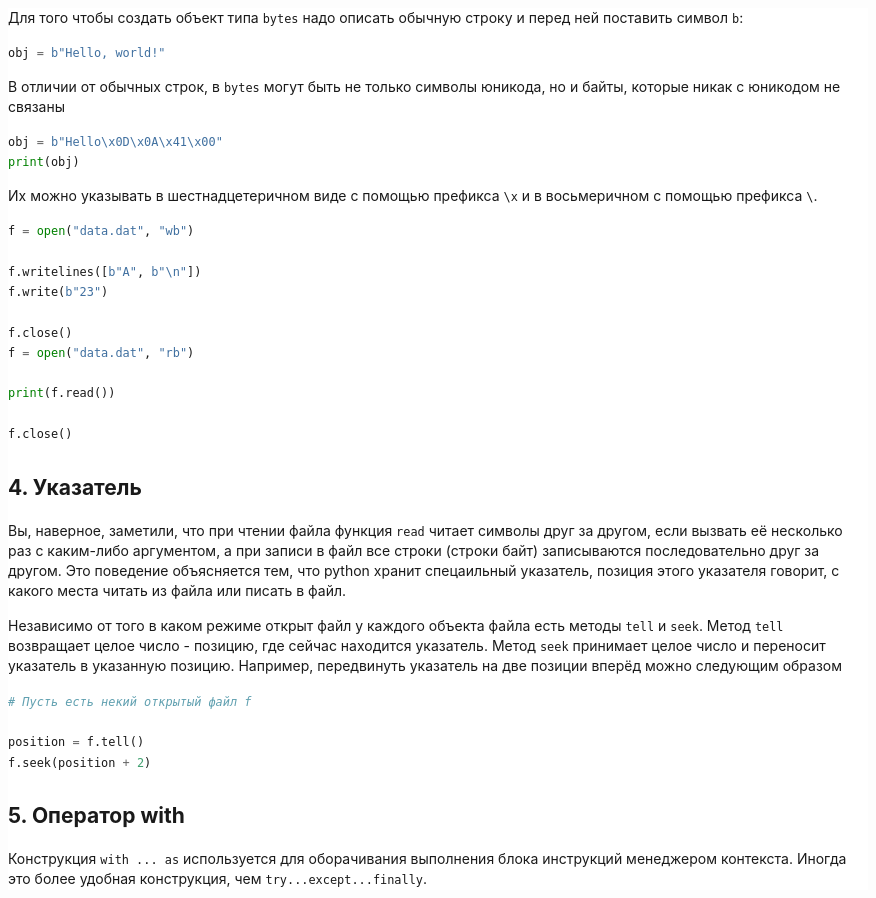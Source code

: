 Для того чтобы создать объект типа `bytes` надо описать обычную строку и перед ней поставить символ
`b`:

```python
obj = b"Hello, world!"
```

В отличии от обычных строк, в `bytes` могут быть не только символы юникода, но и байты, которые
никак с юникодом не связаны

```python
obj = b"Hello\x0D\x0A\x41\x00"
print(obj)
```

Их можно указывать в шестнадцетеричном виде с помощью префикса `\x` и в восьмеричном с помощью
префикса `\`.

```python
f = open("data.dat", "wb")

f.writelines([b"A", b"\n"])
f.write(b"23")

f.close()
f = open("data.dat", "rb")

print(f.read())

f.close()
```

## 4. Указатель

Вы, наверное, заметили, что при чтении файла функция `read` читает символы друг за другом, если
вызвать её несколько раз с каким-либо аргументом, а при записи в файл все строки (строки байт)
записываются последовательно друг за другом. Это поведение объясняется тем, что python хранит
спецаильный указатель, позиция этого указателя говорит, с какого места читать из файла или писать в
файл.

Независимо от того в каком режиме открыт файл у каждого объекта файла есть методы `tell` и `seek`.
Метод `tell` возвращает целое число - позицию, где сейчас находится указатель. Метод `seek`
принимает целое число и переносит указатель в указанную позицию. Например, передвинуть указатель
на две позиции вперёд можно следующим образом

```python
# Пусть есть некий открытый файл f

position = f.tell()
f.seek(position + 2)
```

## 5. Оператор with

Конструкция `with ... as` используется для оборачивания выполнения блока инструкций менеджером
контекста. Иногда это более удобная конструкция, чем `try...except...finally`.
